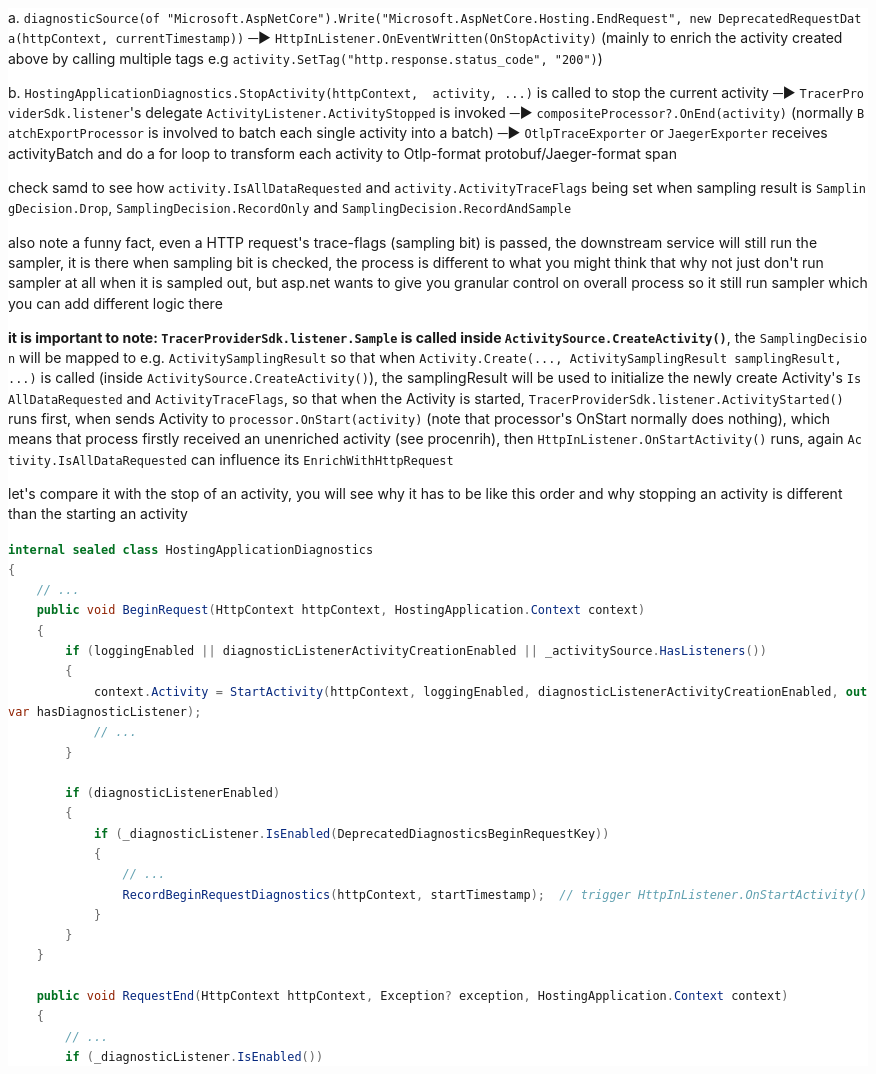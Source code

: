 a. `diagnosticSource(of "Microsoft.AspNetCore").Write("Microsoft.AspNetCore.Hosting.EndRequest", new DeprecatedRequestData(httpContext, currentTimestamp))`
 ─► `HttpInListener.OnEventWritten(OnStopActivity)` (mainly to enrich the activity created above by calling multiple tags e.g `activity.SetTag("http.response.status_code", "200")`)

b. `HostingApplicationDiagnostics.StopActivity(httpContext,  activity, ...)` is called to stop the current activity
   ─►  `TracerProviderSdk.listener`'s delegate `ActivityListener.ActivityStopped` is invoked ─► `compositeProcessor?.OnEnd(activity)` (normally `BatchExportProcessor` is involved to batch each single activity into a batch)
   ─► `OtlpTraceExporter` or `JaegerExporter` receives activityBatch and do a for loop to transform each activity to Otlp-format protobuf/Jaeger-format span

check samd to see how `activity.IsAllDataRequested` and `activity.ActivityTraceFlags` being set when sampling result is `SamplingDecision.Drop`, `SamplingDecision.RecordOnly` and `SamplingDecision.RecordAndSample`

also note a funny fact, even a HTTP request's trace-flags (sampling bit) is passed, the downstream service will still run the sampler, it is there when sampling bit is checked, the process is different to what you might think that why not just don't run sampler at all when it is sampled out, but asp.net wants to give you granular control on overall process so it still run sampler which you can add different logic there

**it is important to note: `TracerProviderSdk.listener.Sample` is called inside `ActivitySource.CreateActivity()`**, the `SamplingDecision` will be mapped to e.g. `ActivitySamplingResult` so that when `Activity.Create(..., ActivitySamplingResult samplingResult, ...)` is called (inside `ActivitySource.CreateActivity()`), the samplingResult will be used to initialize the newly create Activity's `IsAllDataRequested` and  `ActivityTraceFlags`, so that when the Activity is started, `TracerProviderSdk.listener.ActivityStarted()` runs first, when sends Activity to `processor.OnStart(activity)` (note that processor's OnStart normally does nothing), which means that process firstly received an unenriched activity (see procenrih), then `HttpInListener.OnStartActivity()` runs, again `Activity.IsAllDataRequested` can influence its `EnrichWithHttpRequest`


let's compare it with the stop of an activity, you will see why it has to be like this order and why stopping an activity is different than the starting an activity

```C#
internal sealed class HostingApplicationDiagnostics
{
    // ...
    public void BeginRequest(HttpContext httpContext, HostingApplication.Context context) 
    {
        if (loggingEnabled || diagnosticListenerActivityCreationEnabled || _activitySource.HasListeners())
        {
            context.Activity = StartActivity(httpContext, loggingEnabled, diagnosticListenerActivityCreationEnabled, out var hasDiagnosticListener);  
            // ...
        }
 
        if (diagnosticListenerEnabled)
        {
            if (_diagnosticListener.IsEnabled(DeprecatedDiagnosticsBeginRequestKey)) 
            {
                // ...
                RecordBeginRequestDiagnostics(httpContext, startTimestamp);  // trigger HttpInListener.OnStartActivity()
            }
        }
    }

    public void RequestEnd(HttpContext httpContext, Exception? exception, HostingApplication.Context context)
    {
        // ...
        if (_diagnosticListener.IsEnabled())
```